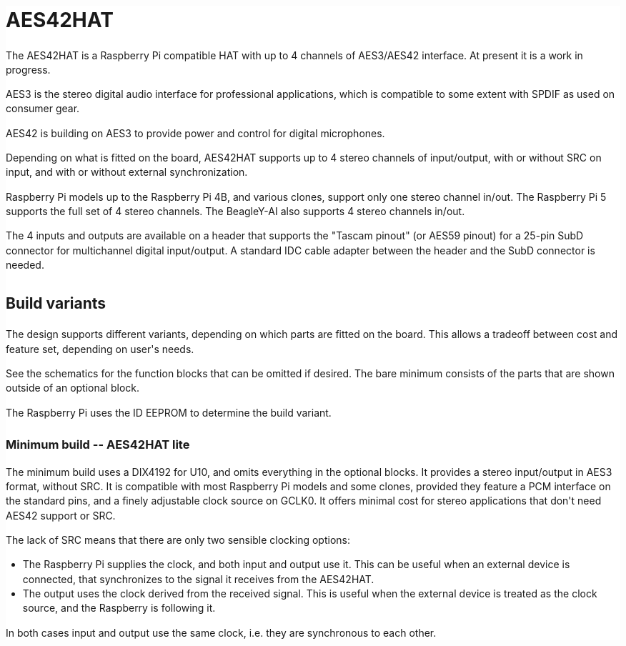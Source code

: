 # AES42HAT

The AES42HAT is a Raspberry Pi compatible HAT with up to 4 channels of
AES3/AES42 interface. At present it is a work in progress.

AES3 is the stereo digital audio interface for professional applications, which
is compatible to some extent with SPDIF as used on consumer gear.

AES42 is building on AES3 to provide power and control for digital microphones.

Depending on what is fitted on the board, AES42HAT supports up to 4 stereo
channels of input/output, with or without SRC on input, and with or without
external synchronization.

Raspberry Pi models up to the Raspberry Pi 4B, and various clones, support only
one stereo channel in/out. The Raspberry Pi 5 supports the full set of 4 stereo
channels. The BeagleY-AI also supports 4 stereo channels in/out.

The 4 inputs and outputs are available on a header that supports the "Tascam
pinout" (or AES59 pinout) for a 25-pin SubD connector for multichannel digital
input/output. A standard IDC cable adapter between the header and the SubD
connector is needed.

## Build variants

The design supports different variants, depending on which parts are fitted on
the board. This allows a tradeoff between cost and feature set, depending on
user's needs.

See the schematics for the function blocks that can be omitted if desired. The
bare minimum consists of the parts that are shown outside of an optional block.

The Raspberry Pi uses the ID EEPROM to determine the build variant.

### Minimum build -- AES42HAT lite

The minimum build uses a DIX4192 for U10, and omits everything in the optional
blocks. It provides a stereo input/output in AES3 format, without SRC. It is
compatible with most Raspberry Pi models and some clones, provided they feature
a PCM interface on the standard pins, and a finely adjustable clock source on
GCLK0. It offers minimal cost for stereo applications that don't need AES42
support or SRC.

The lack of SRC means that there are only two sensible clocking options:

- The Raspberry Pi supplies the clock, and both input and output use it. This
  can be useful when an external device is connected, that synchronizes to the
  signal it receives from the AES42HAT.
- The output uses the clock derived from the received signal. This is useful
  when the external device is treated as the clock source, and the Raspberry is
  following it.

In both cases input and output use the same clock, i.e. they are synchronous to
each other.
